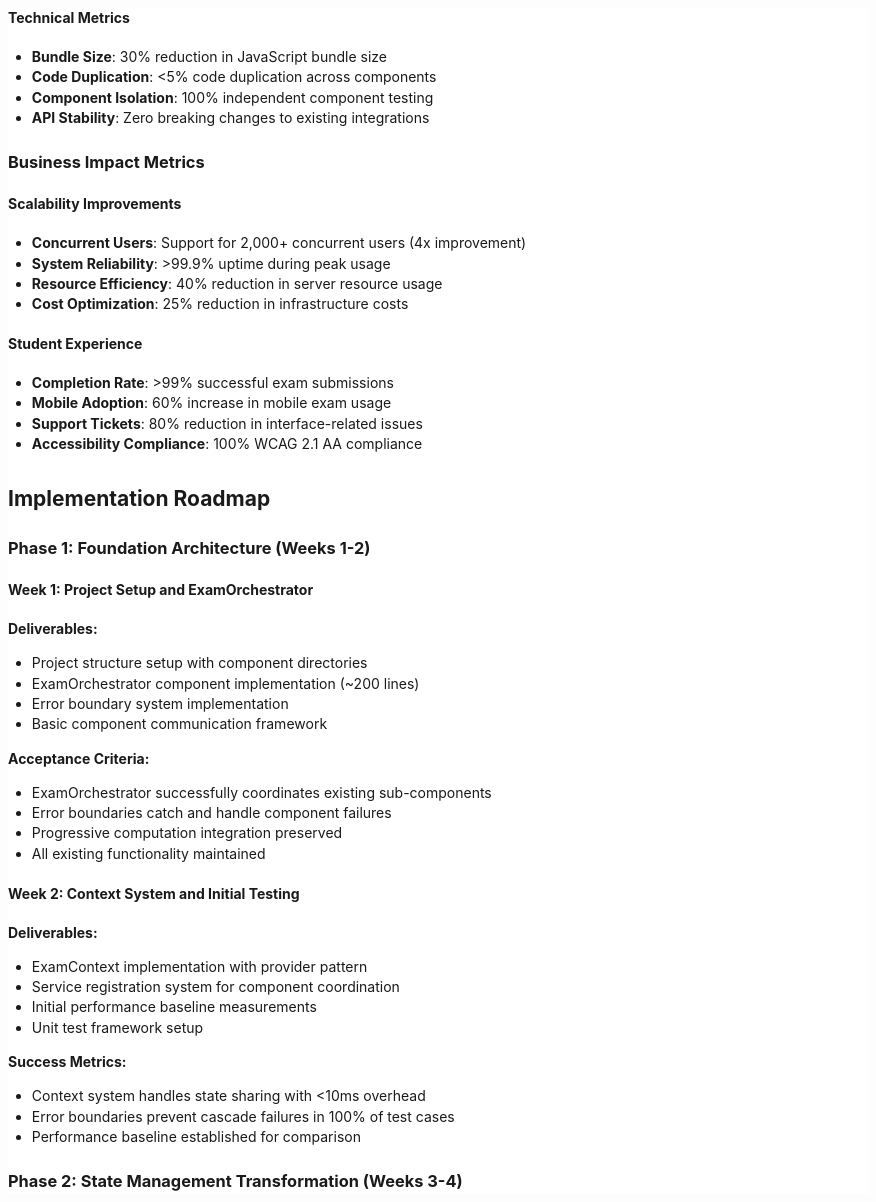 #### Technical Metrics
- **Bundle Size**: 30% reduction in JavaScript bundle size
- **Code Duplication**: <5% code duplication across components
- **Component Isolation**: 100% independent component testing
- **API Stability**: Zero breaking changes to existing integrations

### Business Impact Metrics

#### Scalability Improvements
- **Concurrent Users**: Support for 2,000+ concurrent users (4x improvement)
- **System Reliability**: >99.9% uptime during peak usage
- **Resource Efficiency**: 40% reduction in server resource usage
- **Cost Optimization**: 25% reduction in infrastructure costs

#### Student Experience
- **Completion Rate**: >99% successful exam submissions
- **Mobile Adoption**: 60% increase in mobile exam usage
- **Support Tickets**: 80% reduction in interface-related issues
- **Accessibility Compliance**: 100% WCAG 2.1 AA compliance

## Implementation Roadmap

### Phase 1: Foundation Architecture (Weeks 1-2)

#### Week 1: Project Setup and ExamOrchestrator
**Deliverables:**
- Project structure setup with component directories
- ExamOrchestrator component implementation (~200 lines)
- Error boundary system implementation
- Basic component communication framework

**Acceptance Criteria:**
- ExamOrchestrator successfully coordinates existing sub-components
- Error boundaries catch and handle component failures
- Progressive computation integration preserved
- All existing functionality maintained

#### Week 2: Context System and Initial Testing
**Deliverables:**
- ExamContext implementation with provider pattern
- Service registration system for component coordination
- Initial performance baseline measurements
- Unit test framework setup

**Success Metrics:**
- Context system handles state sharing with <10ms overhead
- Error boundaries prevent cascade failures in 100% of test cases
- Performance baseline established for comparison

### Phase 2: State Management Transformation (Weeks 3-4)

